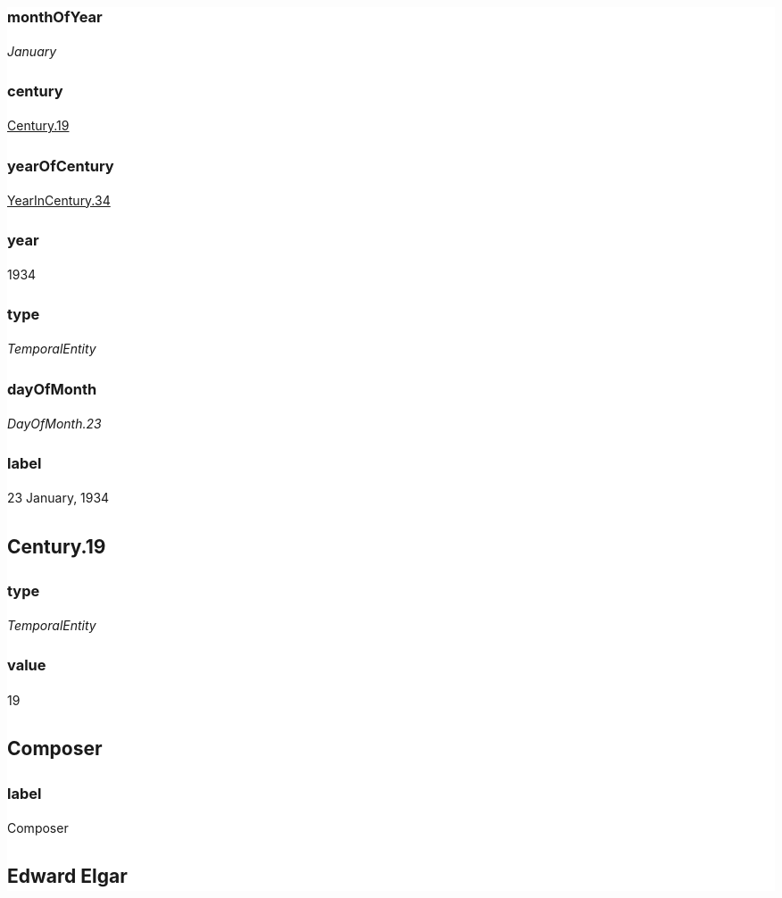 ### monthOfYear


*January*

### century


[Century.19](#Century.19)

### yearOfCentury


[YearInCentury.34](#YearInCentury.34)

### year


1934

### type


*TemporalEntity*

### dayOfMonth


*DayOfMonth.23*

### label


23 January, 1934

## Century.19

### type


*TemporalEntity*

### value


19

## Composer

### label


Composer

## Edward Elgar
